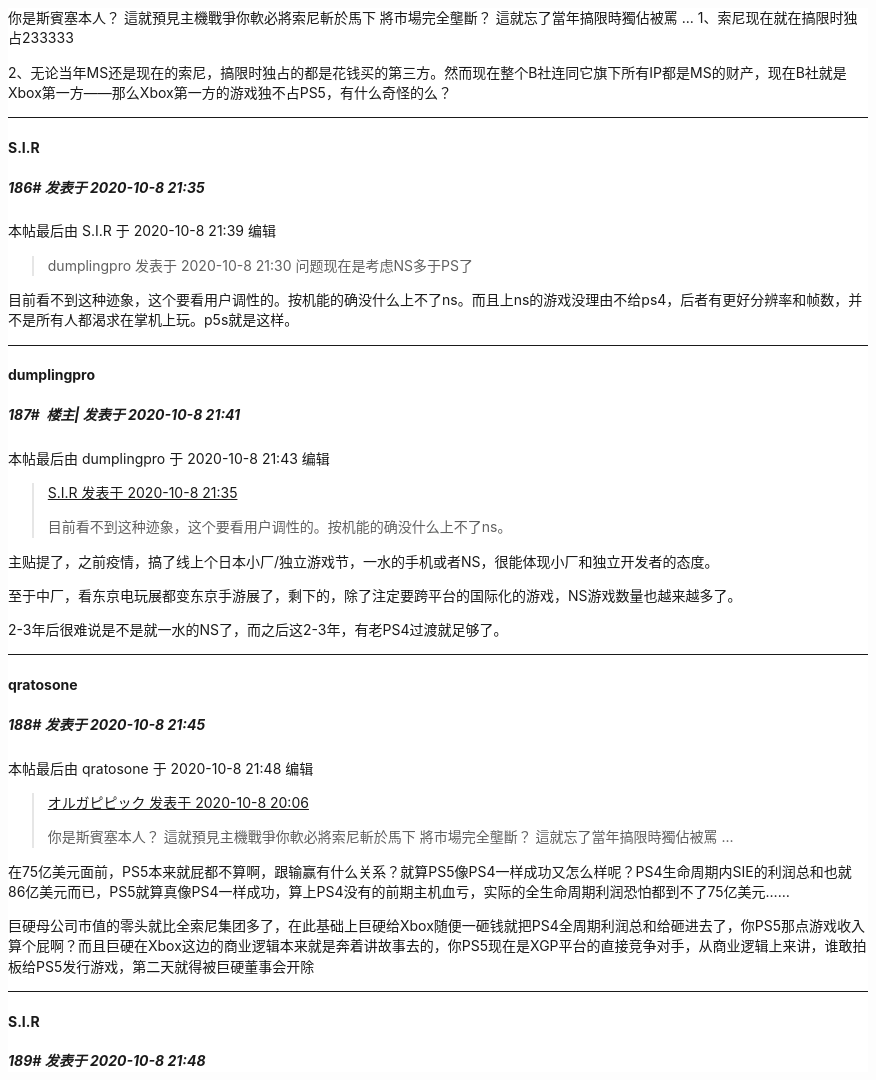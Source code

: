 你是斯賓塞本人？ 這就預見主機戰爭你軟必將索尼斬於馬下 將市場完全壟斷？ 這就忘了當年搞限時獨佔被罵 ...</blockquote>
1、索尼现在就在搞限时独占233333

2、无论当年MS还是现在的索尼，搞限时独占的都是花钱买的第三方。然而现在整个B社连同它旗下所有IP都是MS的财产，现在B社就是Xbox第一方——那么Xbox第一方的游戏独不占PS5，有什么奇怪的么？


-----

####  S.I.R  
##### 186#       发表于 2020-10-8 21:35


 本帖最后由 S.I.R 于 2020-10-8 21:39 编辑 
<blockquote>dumplingpro 发表于 2020-10-8 21:30
问题现在是考虑NS多于PS了</blockquote>
目前看不到这种迹象，这个要看用户调性的。按机能的确没什么上不了ns。而且上ns的游戏没理由不给ps4，后者有更好分辨率和帧数，并不是所有人都渴求在掌机上玩。p5s就是这样。


-----

####  dumplingpro  
##### 187#         楼主| 发表于 2020-10-8 21:41


 本帖最后由 dumplingpro 于 2020-10-8 21:43 编辑 
<blockquote><a href="httphttps://bbs.saraba1st.com/2b/forum.php?mod=redirect&amp;goto=findpost&amp;pid=48990691&amp;ptid=1963494" target="_blank">S.I.R 发表于 2020-10-8 21:35</a>

目前看不到这种迹象，这个要看用户调性的。按机能的确没什么上不了ns。</blockquote>
主贴提了，之前疫情，搞了线上个日本小厂/独立游戏节，一水的手机或者NS，很能体现小厂和独立开发者的态度。


至于中厂，看东京电玩展都变东京手游展了，剩下的，除了注定要跨平台的国际化的游戏，NS游戏数量也越来越多了。

2-3年后很难说是不是就一水的NS了，而之后这2-3年，有老PS4过渡就足够了。


-----

####  qratosone  
##### 188#       发表于 2020-10-8 21:45


 本帖最后由 qratosone 于 2020-10-8 21:48 编辑 
<blockquote><a href="httphttps://bbs.saraba1st.com/2b/forum.php?mod=redirect&amp;goto=findpost&amp;pid=48989772&amp;ptid=1963494" target="_blank">オルガピピック 发表于 2020-10-8 20:06</a>

你是斯賓塞本人？ 這就預見主機戰爭你軟必將索尼斬於馬下 將市場完全壟斷？ 這就忘了當年搞限時獨佔被罵 ...</blockquote>
在75亿美元面前，PS5本来就屁都不算啊，跟输赢有什么关系？就算PS5像PS4一样成功又怎么样呢？PS4生命周期内SIE的利润总和也就86亿美元而已，PS5就算真像PS4一样成功，算上PS4没有的前期主机血亏，实际的全生命周期利润恐怕都到不了75亿美元……


巨硬母公司市值的零头就比全索尼集团多了，在此基础上巨硬给Xbox随便一砸钱就把PS4全周期利润总和给砸进去了，你PS5那点游戏收入算个屁啊？而且巨硬在Xbox这边的商业逻辑本来就是奔着讲故事去的，你PS5现在是XGP平台的直接竞争对手，从商业逻辑上来讲，谁敢拍板给PS5发行游戏，第二天就得被巨硬董事会开除


-----

####  S.I.R  
##### 189#       发表于 2020-10-8 21:48
